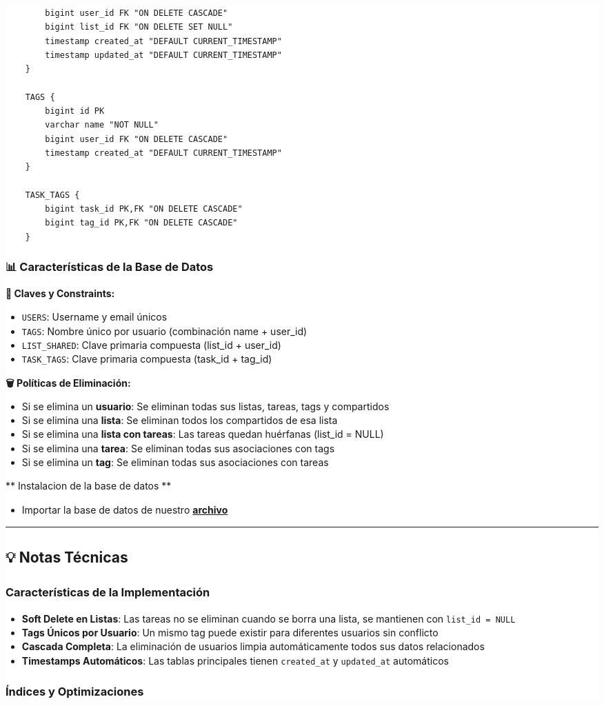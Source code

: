 ```mermaid
        bigint user_id FK "ON DELETE CASCADE"
        bigint list_id FK "ON DELETE SET NULL"
        timestamp created_at "DEFAULT CURRENT_TIMESTAMP"
        timestamp updated_at "DEFAULT CURRENT_TIMESTAMP"
    }
    
    TAGS {
        bigint id PK
        varchar name "NOT NULL"
        bigint user_id FK "ON DELETE CASCADE"
        timestamp created_at "DEFAULT CURRENT_TIMESTAMP"
    }
    
    TASK_TAGS {
        bigint task_id PK,FK "ON DELETE CASCADE"
        bigint tag_id PK,FK "ON DELETE CASCADE"
    }
```

### 📊 Características de la Base de Datos

**🔑 Claves y Constraints:**
- `USERS`: Username y email únicos
- `TAGS`: Nombre único por usuario (combinación name + user_id)
- `LIST_SHARED`: Clave primaria compuesta (list_id + user_id)
- `TASK_TAGS`: Clave primaria compuesta (task_id + tag_id)

**🗑️ Políticas de Eliminación:**
- Si se elimina un **usuario**: Se eliminan todas sus listas, tareas, tags y compartidos
- Si se elimina una **lista**: Se eliminan todos los compartidos de esa lista
- Si se elimina una **lista con tareas**: Las tareas quedan huérfanas (list_id = NULL)
- Si se elimina una **tarea**: Se eliminan todas sus asociaciones con tags
- Si se elimina un **tag**: Se eliminan todas sus asociaciones con tareas

** Instalacion de la base de datos **
- Importar la base de datos de nuestro **[archivo](./BackupDB/To-Do-List-DB.sql)**
---

## 💡 Notas Técnicas

### Características de la Implementación

- **Soft Delete en Listas**: Las tareas no se eliminan cuando se borra una lista, se mantienen con `list_id = NULL`
- **Tags Únicos por Usuario**: Un mismo tag puede existir para diferentes usuarios sin conflicto
- **Cascada Completa**: La eliminación de usuarios limpia automáticamente todos sus datos relacionados
- **Timestamps Automáticos**: Las tablas principales tienen `created_at` y `updated_at` automáticos

### Índices y Optimizaciones
